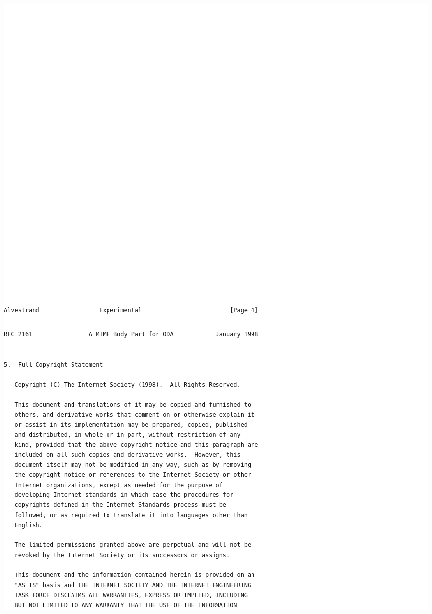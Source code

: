 ``` newpage






























Alvestrand                 Experimental                         [Page 4]
```

------------------------------------------------------------------------

``` newpage
RFC 2161                A MIME Body Part for ODA            January 1998


5.  Full Copyright Statement

   Copyright (C) The Internet Society (1998).  All Rights Reserved.

   This document and translations of it may be copied and furnished to
   others, and derivative works that comment on or otherwise explain it
   or assist in its implementation may be prepared, copied, published
   and distributed, in whole or in part, without restriction of any
   kind, provided that the above copyright notice and this paragraph are
   included on all such copies and derivative works.  However, this
   document itself may not be modified in any way, such as by removing
   the copyright notice or references to the Internet Society or other
   Internet organizations, except as needed for the purpose of
   developing Internet standards in which case the procedures for
   copyrights defined in the Internet Standards process must be
   followed, or as required to translate it into languages other than
   English.

   The limited permissions granted above are perpetual and will not be
   revoked by the Internet Society or its successors or assigns.

   This document and the information contained herein is provided on an
   "AS IS" basis and THE INTERNET SOCIETY AND THE INTERNET ENGINEERING
   TASK FORCE DISCLAIMS ALL WARRANTIES, EXPRESS OR IMPLIED, INCLUDING
   BUT NOT LIMITED TO ANY WARRANTY THAT THE USE OF THE INFORMATION
```